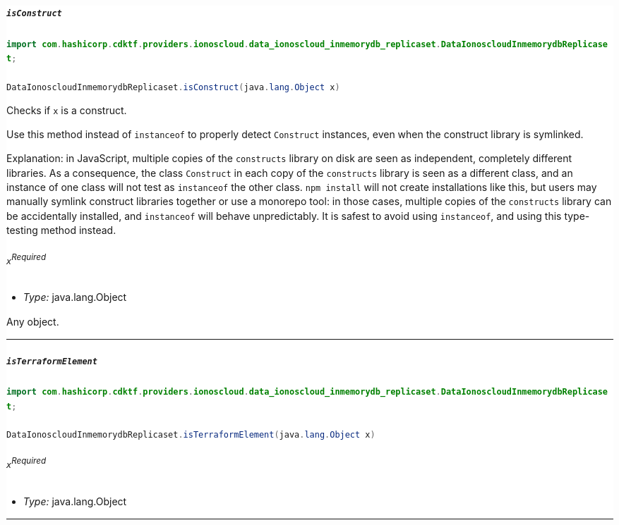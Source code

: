 
##### `isConstruct` <a name="isConstruct" id="@cdktf/provider-ionoscloud.dataIonoscloudInmemorydbReplicaset.DataIonoscloudInmemorydbReplicaset.isConstruct"></a>

```java
import com.hashicorp.cdktf.providers.ionoscloud.data_ionoscloud_inmemorydb_replicaset.DataIonoscloudInmemorydbReplicaset;

DataIonoscloudInmemorydbReplicaset.isConstruct(java.lang.Object x)
```

Checks if `x` is a construct.

Use this method instead of `instanceof` to properly detect `Construct`
instances, even when the construct library is symlinked.

Explanation: in JavaScript, multiple copies of the `constructs` library on
disk are seen as independent, completely different libraries. As a
consequence, the class `Construct` in each copy of the `constructs` library
is seen as a different class, and an instance of one class will not test as
`instanceof` the other class. `npm install` will not create installations
like this, but users may manually symlink construct libraries together or
use a monorepo tool: in those cases, multiple copies of the `constructs`
library can be accidentally installed, and `instanceof` will behave
unpredictably. It is safest to avoid using `instanceof`, and using
this type-testing method instead.

###### `x`<sup>Required</sup> <a name="x" id="@cdktf/provider-ionoscloud.dataIonoscloudInmemorydbReplicaset.DataIonoscloudInmemorydbReplicaset.isConstruct.parameter.x"></a>

- *Type:* java.lang.Object

Any object.

---

##### `isTerraformElement` <a name="isTerraformElement" id="@cdktf/provider-ionoscloud.dataIonoscloudInmemorydbReplicaset.DataIonoscloudInmemorydbReplicaset.isTerraformElement"></a>

```java
import com.hashicorp.cdktf.providers.ionoscloud.data_ionoscloud_inmemorydb_replicaset.DataIonoscloudInmemorydbReplicaset;

DataIonoscloudInmemorydbReplicaset.isTerraformElement(java.lang.Object x)
```

###### `x`<sup>Required</sup> <a name="x" id="@cdktf/provider-ionoscloud.dataIonoscloudInmemorydbReplicaset.DataIonoscloudInmemorydbReplicaset.isTerraformElement.parameter.x"></a>

- *Type:* java.lang.Object

---
